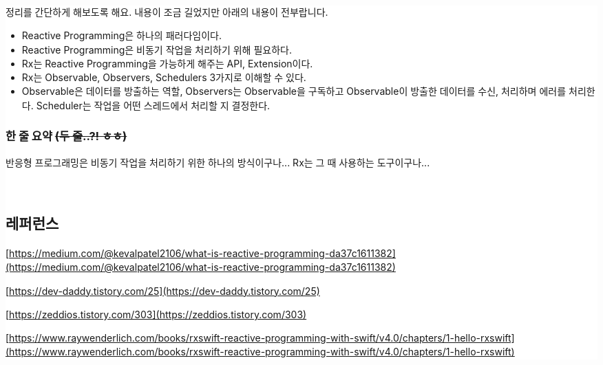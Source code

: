 정리를 간단하게 해보도록 해요.
내용이 조금 길었지만 아래의 내용이 전부랍니다.

- Reactive Programming은 하나의 패러다임이다.
- Reactive Programming은 비동기 작업을 처리하기 위해 필요하다.
- Rx는 Reactive Programming을 가능하게 해주는 API, Extension이다.
- Rx는 Observable, Observers, Schedulers 3가지로 이해할 수 있다.
- Observable은 데이터를 방출하는 역할, Observers는 Observable을 구독하고 Observable이 방출한 데이터를 수신, 처리하며 에러를 처리한다. Scheduler는 작업을 어떤 스레드에서 처리할 지 결정한다.

### 한 줄 요약 ~~(두 줄..?! ㅎㅎ)~~

반응형 프로그래밍은 비동기 작업을 처리하기 위한 하나의 방식이구나...
Rx는 그 때 사용하는 도구이구나...

<br />

## 레퍼런스

[https://medium.com/@kevalpatel2106/what-is-reactive-programming-da37c1611382](https://medium.com/@kevalpatel2106/what-is-reactive-programming-da37c1611382)

[https://dev-daddy.tistory.com/25](https://dev-daddy.tistory.com/25)

[https://zeddios.tistory.com/303](https://zeddios.tistory.com/303)

[https://www.raywenderlich.com/books/rxswift-reactive-programming-with-swift/v4.0/chapters/1-hello-rxswift](https://www.raywenderlich.com/books/rxswift-reactive-programming-with-swift/v4.0/chapters/1-hello-rxswift)
